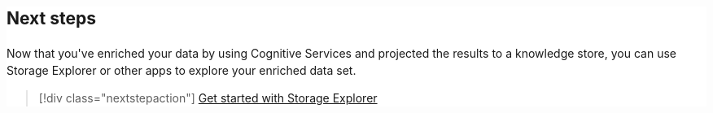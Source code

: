## Next steps

Now that you've enriched your data by using Cognitive Services and projected the results to a knowledge store, you can use Storage Explorer or other apps to explore your enriched data set.

> [!div class="nextstepaction"]
> [Get started with Storage Explorer](../vs-azure-tools-storage-manage-with-storage-explorer.md)